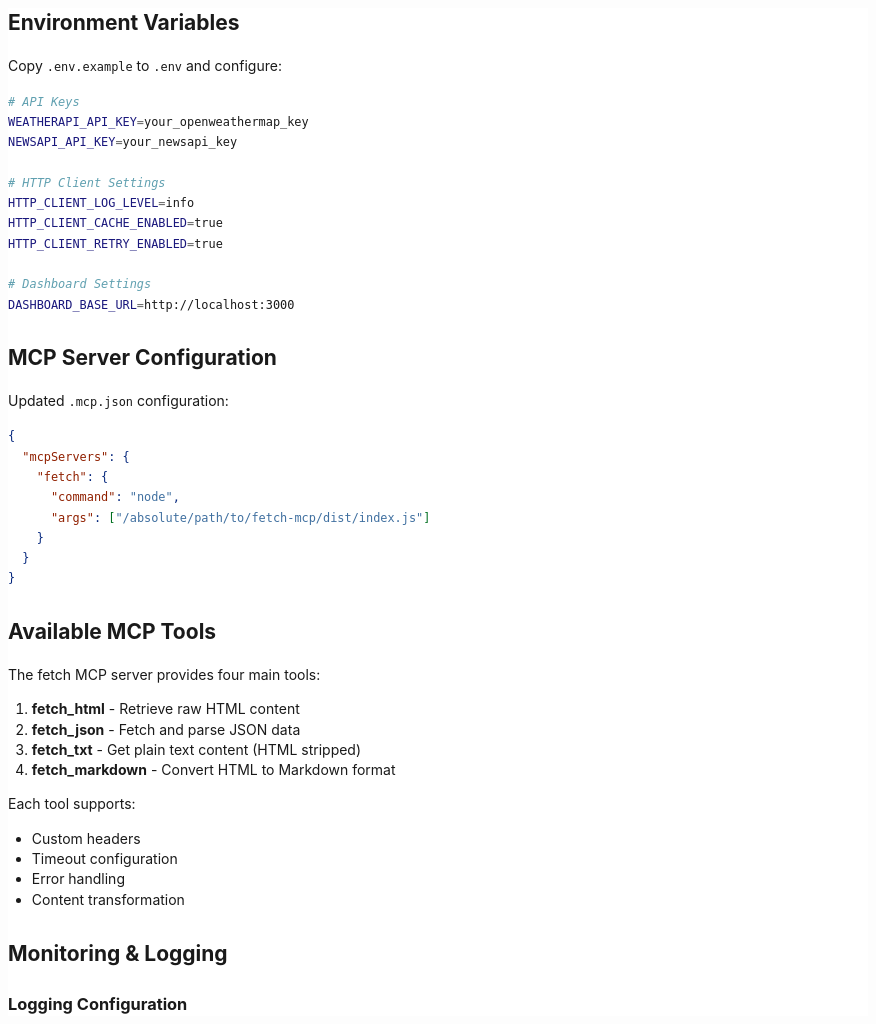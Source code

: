 ## Environment Variables

Copy `.env.example` to `.env` and configure:

```bash
# API Keys
WEATHERAPI_API_KEY=your_openweathermap_key
NEWSAPI_API_KEY=your_newsapi_key

# HTTP Client Settings
HTTP_CLIENT_LOG_LEVEL=info
HTTP_CLIENT_CACHE_ENABLED=true
HTTP_CLIENT_RETRY_ENABLED=true

# Dashboard Settings
DASHBOARD_BASE_URL=http://localhost:3000
```

## MCP Server Configuration

Updated `.mcp.json` configuration:

```json
{
  "mcpServers": {
    "fetch": {
      "command": "node",
      "args": ["/absolute/path/to/fetch-mcp/dist/index.js"]
    }
  }
}
```

## Available MCP Tools

The fetch MCP server provides four main tools:

1. **fetch_html** - Retrieve raw HTML content
2. **fetch_json** - Fetch and parse JSON data
3. **fetch_txt** - Get plain text content (HTML stripped)
4. **fetch_markdown** - Convert HTML to Markdown format

Each tool supports:

- Custom headers
- Timeout configuration
- Error handling
- Content transformation

## Monitoring & Logging

### Logging Configuration
